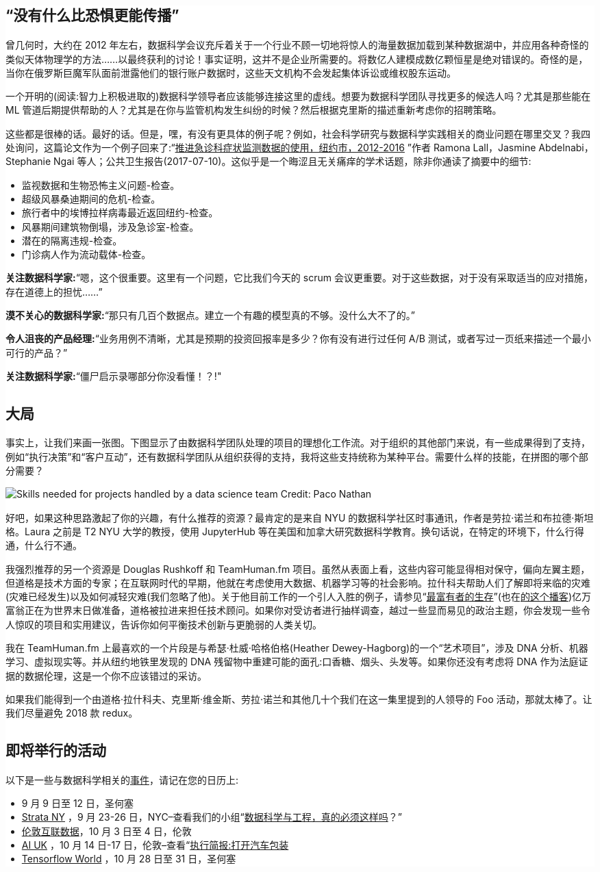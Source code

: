 ## “没有什么比恐惧更能传播”

曾几何时，大约在 2012 年左右，数据科学会议充斥着关于一个行业不顾一切地将惊人的海量数据加载到某种数据湖中，并应用各种奇怪的类似天体物理学的方法……以最终获利的讨论！事实证明，这并不是企业所需要的。将数亿人建模成数亿颗恒星是绝对错误的。奇怪的是，当你在俄罗斯巨魔军队面前泄露他们的银行账户数据时，这些天文机构不会发起集体诉讼或维权股东运动。

一个开明的(阅读:智力上积极进取的)数据科学领导者应该能够连接这里的虚线。想要为数据科学团队寻找更多的候选人吗？尤其是那些能在 ML 管道后期提供帮助的人？尤其是在你与监管机构发生纠纷的时候？然后根据克里斯的描述重新考虑你的招聘策略。

这些都是很棒的话。最好的话。但是，嘿，有没有更具体的例子呢？例如，社会科学研究与数据科学实践相关的商业问题在哪里交叉？我四处询问，这篇论文作为一个例子回来了:“[推进急诊科症状监测数据的使用，纽约市，2012-2016](https://journals.sagepub.com/doi/10.1177/0033354917711183) ”作者 Ramona Lall，Jasmine Abdelnabi，Stephanie Ngai 等人；公共卫生报告(2017-07-10)。这似乎是一个晦涩且无关痛痒的学术话题，除非你通读了摘要中的细节:

*   监视数据和生物恐怖主义问题-检查。
*   超级风暴桑迪期间的危机-检查。
*   旅行者中的埃博拉样病毒最近返回纽约-检查。
*   风暴期间建筑物倒塌，涉及急诊室-检查。
*   潜在的隔离违规-检查。
*   门诊病人作为流动载体-检查。

**关注数据科学家:**“嗯，这个很重要。这里有一个问题，它比我们今天的 scrum 会议更重要。对于这些数据，对于没有采取适当的应对措施，存在道德上的担忧……”

**漠不关心的数据科学家:**“那只有几百个数据点。建立一个有趣的模型真的不够。没什么大不了的。”

**令人沮丧的产品经理:**“业务用例不清晰，尤其是预期的投资回报率是多少？你有没有进行过任何 A/B 测试，或者写过一页纸来描述一个最小可行的产品？”

**关注数据科学家:**“僵尸启示录哪部分你没看懂！？!"

## 大局

事实上，让我们来画一张图。下图显示了由数据科学团队处理的项目的理想化工作流。对于组织的其他部门来说，有一些成果得到了支持，例如“执行决策”和“客户互动”，还有数据科学团队从组织获得的支持，我将这些支持统称为某种平台。需要什么样的技能，在拼图的哪个部分需要？

![Skills needed for projects handled by a data science team](../Images/604519c20e09d0320c9342c5284ac528.png) Credit: Paco Nathan

好吧，如果这种思路激起了你的兴趣，有什么推荐的资源？最肯定的是来自 NYU 的数据科学社区时事通讯，作者是劳拉·诺兰和布拉德·斯坦格。Laura 之前是 T2 NYU 大学的教授，使用 JupyterHub 等在美国和加拿大研究数据科学教育。换句话说，在特定的环境下，什么行得通，什么行不通。

我强烈推荐的另一个资源是 Douglas Rushkoff 和 TeamHuman.fm 项目。虽然从表面上看，这些内容可能显得相对保守，偏向左翼主题，但道格是技术方面的专家；在互联网时代的早期，他就在考虑使用大数据、机器学习等的社会影响。拉什科夫帮助人们了解即将来临的灾难(灾难已经发生)以及如何减轻灾难(我们忽略了他)。关于他目前工作的一个引人入胜的例子，请参见“[最富有者的生存](https://medium.com/s/futurehuman/survival-of-the-richest-9ef6cddd0cc1)”(也在[的这个播客](https://nextbillionseconds.com/2019/06/26/episode-3-10-paranoid-billionaires-with-doug-rushkoff/))亿万富翁正在为世界末日做准备，道格被拉进来担任技术顾问。如果你对受访者进行抽样调查，越过一些显而易见的政治主题，你会发现一些令人惊叹的项目和实用建议，告诉你如何平衡技术创新与更脆弱的人类关切。

我在 TeamHuman.fm 上最喜欢的一个片段是与希瑟·杜威·哈格伯格(Heather Dewey-Hagborg)的一个“艺术项目”，涉及 DNA 分析、机器学习、虚拟现实等。并从纽约地铁里发现的 DNA 残留物中重建可能的面孔:口香糖、烟头、头发等。如果你还没有考虑将 DNA 作为法庭证据的数据伦理，这是一个你不应该错过的采访。

如果我们能得到一个由道格·拉什科夫、克里斯·维金斯、劳拉·诺兰和其他几十个我们在这一集里提到的人领导的 Foo 活动，那就太棒了。让我们尽量避免 2018 款 redux。

## 即将举行的活动

以下是一些与数据科学相关的[事件](https://derwen.ai/events#watchlist)，请记在您的日历上:

*   9 月 9 日至 12 日，圣何塞
*   [Strata NY](https://conferences.oreilly.com/strata/strata-ny) ，9 月 23-26 日，NYC–查看我们的小组“[数据科学与工程，真的必须这样吗](https://conferences.oreilly.com/strata/strata-ny/public/schedule/detail/76399)？”
*   [伦敦互联数据](https://conferences.oreilly.com/strata/strata-ny/public/schedule/detail/76399)，10 月 3 日至 4 日，伦敦
*   [AI UK](https://conferences.oreilly.com/artificial-intelligence/ai-eu) ，10 月 14 日-17 日，伦敦–查看“[执行简报:打开汽车包装](https://conferences.oreilly.com/artificial-intelligence/ai-eu/public/schedule/detail/79547)
*   [Tensorflow World](https://conferences.oreilly.com/tensorflow/tf-ca) ，10 月 28 日至 31 日，圣何塞